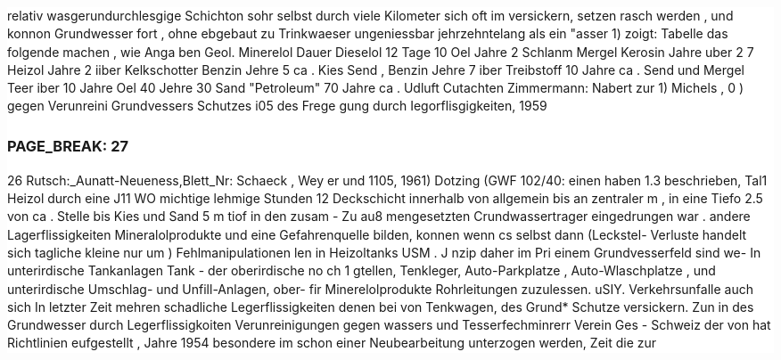 relativ wasgerundurchlesgige Schichton sohr
selbst durch
viele Kilometer sich oft im versickern, setzen rasch
werden , und konnon Grundwesser fort , ohne ebgebaut zu
Trinkwaeser ungeniessbar jehrzehntelang als ein "asser
1)
zoigt: Tabelle das folgende machen , wie
Anga ben Geol. Minerelol Dauer
Dieselol 12 Tage 10
Oel Jahre 2
Schlanm Mergel Kerosin Jahre uber 2
7
Heizol Jahre 2 iiber
Kelkschotter Benzin
Jehre 5 ca .
Kies Send , Benzin
Jehre 7 iber
Treibstoff
10 Jahre
ca .
Send und Mergel
Teer iber 10 Jahre
Oel 40 Jehre 30
Sand "Petroleum"
70 Jahre
ca .
Udluft Cutachten Zimmermann: Nabert zur 1) Michels ,
0 )
gegen Verunreini Grundvessers Schutzes i05 des Frege
gung durch Iegorflisgigkeiten, 1959

### PAGE_BREAK: 27 ###

26 Rutsch:_Aunatt-Neueness,Blett_Nr:
Schaeck , Wey er und 1105, 1961) Dotzing (GWF 102/40:
einen haben 1.3 beschrieben, Tal1 Heizol durch eine J11 WO
michtige lehmige Stunden 12 Deckschicht innerhalb von
allgemein bis an zentraler
m , in eine Tiefo 2.5 von ca .
Stelle bis Kies und Sand 5 m tiof in den zusam - Zu au8
mengesetzten Crundwassertrager eingedrungen war .
andere Lagerflissigkeiten Mineralolprodukte und
eine Gefahrenquelle bilden, konnen wenn cs selbst dann
(Leckstel- Verluste handelt sich tagliche kleine
nur um
) Fehlmanipulationen len in Heizoltanks USM .
J
nzip
daher im Pri einem Grundvesserfeld sind we- In
unterirdische Tankanlagen Tank - der oberirdische no ch
1
gtellen, Tenkleger, Auto-Parkplatze , Auto-Wlaschplatze ,
und unterirdische Umschlag- und Unfill-Anlagen, ober-
fir Minerelolprodukte Rohrleitungen zuzulessen. uSIY.
Verkehrsunfalle auch sich In letzter Zeit mehren
schadliche Legerflissigkeiten
denen bei von Tenkwagen,
des Grund* Schutze versickern. Zun in des Grundwesser
durch Legerflissigkoiten Verunreinigungen
gegen wassers
und Tesserfechminrerr Verein Ges - Schweiz der von hat
Richtlinien eufgestellt , Jahre 1954 besondere im schon
einer Neubearbeitung unterzogen werden,
Zeit die zur